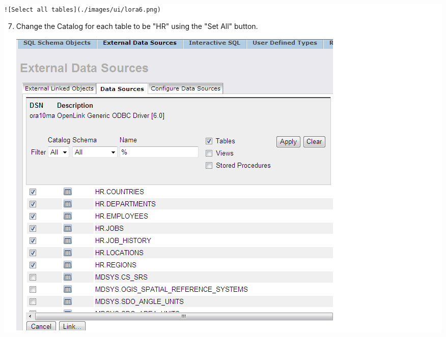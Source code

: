     ![Select all tables](./images/ui/lora6.png)

7.  Change the Catalog for each table to be "HR" using the "Set All"
    button.
    
    ![Catalog](./images/ui/lora7.png)
